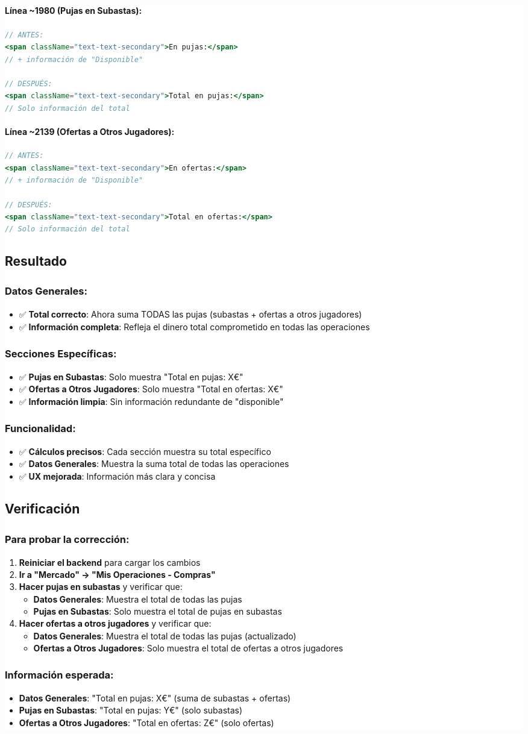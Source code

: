 #### **Línea ~1980** (Pujas en Subastas):
```jsx
// ANTES:
<span className="text-text-secondary">En pujas:</span>
// + información de "Disponible"

// DESPUÉS:
<span className="text-text-secondary">Total en pujas:</span>
// Solo información del total
```

#### **Línea ~2139** (Ofertas a Otros Jugadores):
```jsx
// ANTES:
<span className="text-text-secondary">En ofertas:</span>
// + información de "Disponible"

// DESPUÉS:
<span className="text-text-secondary">Total en ofertas:</span>
// Solo información del total
```

## Resultado

### **Datos Generales**:
- ✅ **Total correcto**: Ahora suma TODAS las pujas (subastas + ofertas a otros jugadores)
- ✅ **Información completa**: Refleja el dinero total comprometido en todas las operaciones

### **Secciones Específicas**:
- ✅ **Pujas en Subastas**: Solo muestra "Total en pujas: X€"
- ✅ **Ofertas a Otros Jugadores**: Solo muestra "Total en ofertas: X€"
- ✅ **Información limpia**: Sin información redundante de "disponible"

### **Funcionalidad**:
- ✅ **Cálculos precisos**: Cada sección muestra su total específico
- ✅ **Datos Generales**: Muestra la suma total de todas las operaciones
- ✅ **UX mejorada**: Información más clara y concisa

## Verificación

### Para probar la corrección:

1. **Reiniciar el backend** para cargar los cambios
2. **Ir a "Mercado" → "Mis Operaciones - Compras"**
3. **Hacer pujas en subastas** y verificar que:
   - **Datos Generales**: Muestra el total de todas las pujas
   - **Pujas en Subastas**: Solo muestra el total de pujas en subastas
4. **Hacer ofertas a otros jugadores** y verificar que:
   - **Datos Generales**: Muestra el total de todas las pujas (actualizado)
   - **Ofertas a Otros Jugadores**: Solo muestra el total de ofertas a otros jugadores

### Información esperada:
- **Datos Generales**: "Total en pujas: X€" (suma de subastas + ofertas)
- **Pujas en Subastas**: "Total en pujas: Y€" (solo subastas)
- **Ofertas a Otros Jugadores**: "Total en ofertas: Z€" (solo ofertas) 